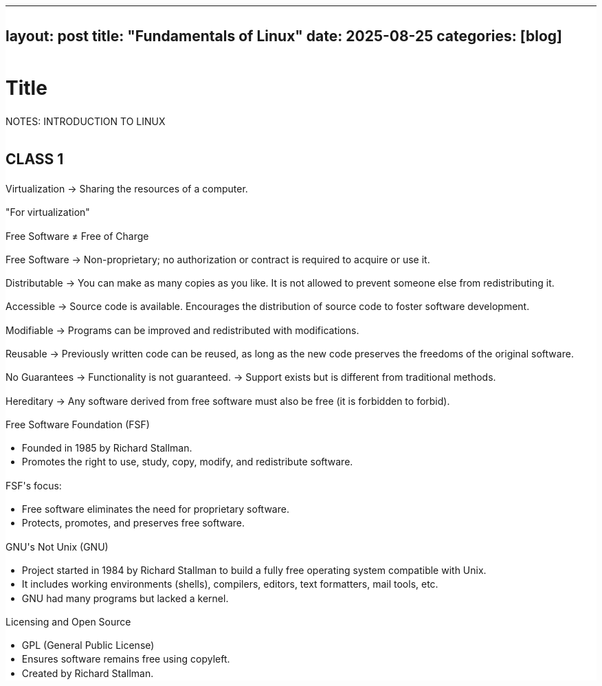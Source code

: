  ---
layout: post
title: "Fundamentals of Linux"
date: 2025-08-25
categories: [blog]
 ---
 
# Title  
NOTES: INTRODUCTION TO LINUX



## CLASS 1

Virtualization → Sharing the resources of a computer.

"For virtualization"

Free Software ≠ Free of Charge

Free Software → Non-proprietary; no authorization or contract is required to acquire or use it.

Distributable → You can make as many copies as you like.
It is not allowed to prevent someone else from redistributing it.

Accessible → Source code is available.
Encourages the distribution of source code to foster software development.

Modifiable → Programs can be improved and redistributed with modifications.

Reusable → Previously written code can be reused, as long as the new code preserves the freedoms of the original software.

No Guarantees → Functionality is not guaranteed.
              → Support exists but is different from traditional methods.

Hereditary → Any software derived from free software must also be free (it is forbidden to forbid).

Free Software Foundation (FSF)
- Founded in 1985 by Richard Stallman.
- Promotes the right to use, study, copy, modify, and redistribute software.

FSF's focus:
- Free software eliminates the need for proprietary software.
- Protects, promotes, and preserves free software.

GNU's Not Unix (GNU)
- Project started in 1984 by Richard Stallman to build a fully free operating system compatible with Unix.
- It includes working environments (shells), compilers, editors, text formatters, mail tools, etc.
- GNU had many programs but lacked a kernel.

Licensing and Open Source
- GPL (General Public License)
 - Ensures software remains free using copyleft.
 - Created by Richard Stallman.
